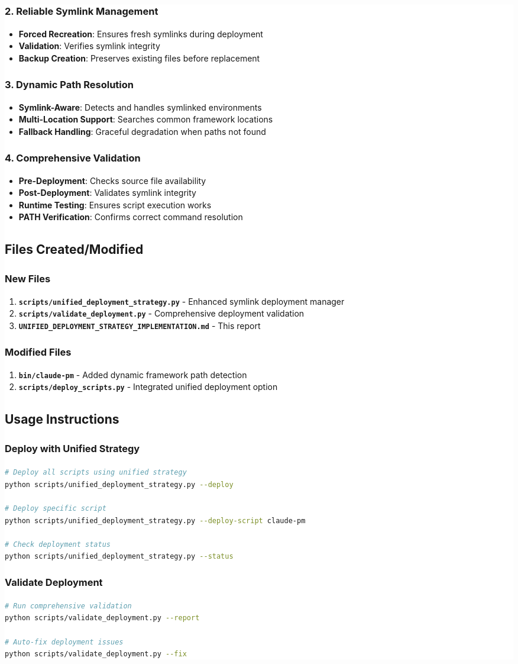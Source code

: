 ### 2. Reliable Symlink Management
- **Forced Recreation**: Ensures fresh symlinks during deployment
- **Validation**: Verifies symlink integrity
- **Backup Creation**: Preserves existing files before replacement

### 3. Dynamic Path Resolution
- **Symlink-Aware**: Detects and handles symlinked environments
- **Multi-Location Support**: Searches common framework locations
- **Fallback Handling**: Graceful degradation when paths not found

### 4. Comprehensive Validation
- **Pre-Deployment**: Checks source file availability
- **Post-Deployment**: Validates symlink integrity
- **Runtime Testing**: Ensures script execution works
- **PATH Verification**: Confirms correct command resolution

## Files Created/Modified

### New Files
1. **`scripts/unified_deployment_strategy.py`** - Enhanced symlink deployment manager
2. **`scripts/validate_deployment.py`** - Comprehensive deployment validation
3. **`UNIFIED_DEPLOYMENT_STRATEGY_IMPLEMENTATION.md`** - This report

### Modified Files
1. **`bin/claude-pm`** - Added dynamic framework path detection
2. **`scripts/deploy_scripts.py`** - Integrated unified deployment option

## Usage Instructions

### Deploy with Unified Strategy
```bash
# Deploy all scripts using unified strategy
python scripts/unified_deployment_strategy.py --deploy

# Deploy specific script
python scripts/unified_deployment_strategy.py --deploy-script claude-pm

# Check deployment status
python scripts/unified_deployment_strategy.py --status
```

### Validate Deployment
```bash
# Run comprehensive validation
python scripts/validate_deployment.py --report

# Auto-fix deployment issues
python scripts/validate_deployment.py --fix
```
